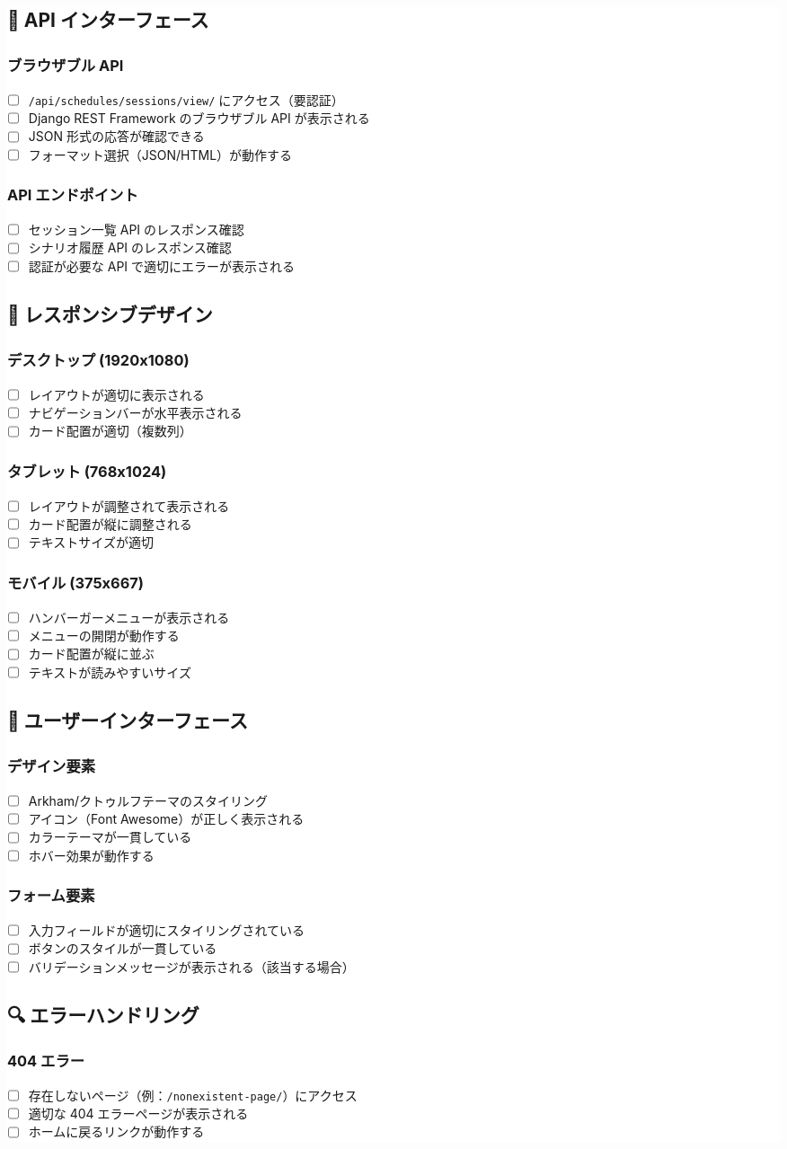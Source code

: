 ## 🎯 API インターフェース

### ブラウザブル API
- [ ] `/api/schedules/sessions/view/` にアクセス（要認証）
- [ ] Django REST Framework のブラウザブル API が表示される
- [ ] JSON 形式の応答が確認できる
- [ ] フォーマット選択（JSON/HTML）が動作する

### API エンドポイント
- [ ] セッション一覧 API のレスポンス確認
- [ ] シナリオ履歴 API のレスポンス確認
- [ ] 認証が必要な API で適切にエラーが表示される

## 📱 レスポンシブデザイン

### デスクトップ (1920x1080)
- [ ] レイアウトが適切に表示される
- [ ] ナビゲーションバーが水平表示される
- [ ] カード配置が適切（複数列）

### タブレット (768x1024)
- [ ] レイアウトが調整されて表示される
- [ ] カード配置が縦に調整される
- [ ] テキストサイズが適切

### モバイル (375x667)
- [ ] ハンバーガーメニューが表示される
- [ ] メニューの開閉が動作する
- [ ] カード配置が縦に並ぶ
- [ ] テキストが読みやすいサイズ

## 🎨 ユーザーインターフェース

### デザイン要素
- [ ] Arkham/クトゥルフテーマのスタイリング
- [ ] アイコン（Font Awesome）が正しく表示される
- [ ] カラーテーマが一貫している
- [ ] ホバー効果が動作する

### フォーム要素
- [ ] 入力フィールドが適切にスタイリングされている
- [ ] ボタンのスタイルが一貫している
- [ ] バリデーションメッセージが表示される（該当する場合）

## 🔍 エラーハンドリング

### 404 エラー
- [ ] 存在しないページ（例：`/nonexistent-page/`）にアクセス
- [ ] 適切な 404 エラーページが表示される
- [ ] ホームに戻るリンクが動作する
